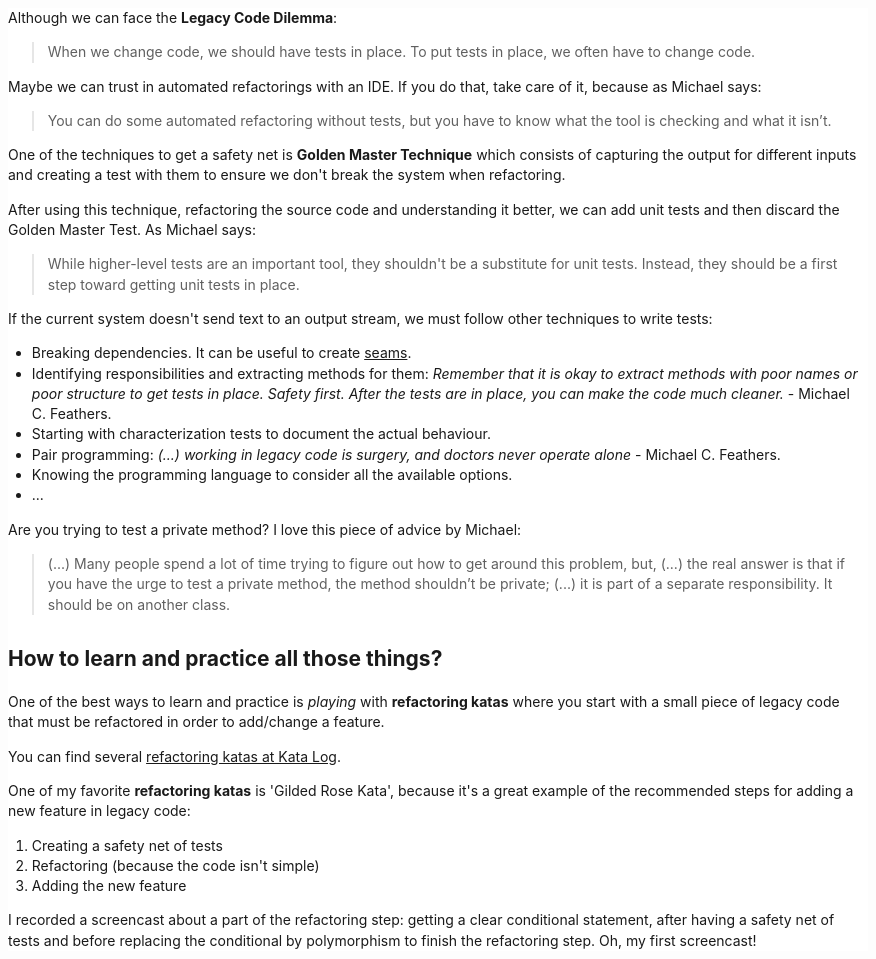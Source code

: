 Although we can face the **Legacy Code Dilemma**:

> When we change code, we should have tests in place. To put tests in place, we often have to change code.

Maybe we can trust in automated refactorings with an IDE. If you do that, take care of it, because as Michael says:

> You can do some automated refactoring without tests, but you have to know what the tool is checking and what it isn’t.

One of the techniques to get a safety net is **Golden Master Technique** which consists of capturing the output for different inputs and creating a test with them to ensure we don't break the system when refactoring.

After using this technique, refactoring the source code and understanding it better, we can add unit tests and then discard the Golden Master Test. As Michael says:

> While higher-level tests are an important tool, they shouldn't be a substitute for unit tests. Instead, they should be a first step toward getting unit tests in place. 

If the current system doesn't send text to an output stream, we must follow other techniques to write tests:

* Breaking dependencies. It can be useful to create [seams](http://ptgmedia.pearsoncmg.com/images/9780131177055/samplepages/0131177052.pdf).
* Identifying responsibilities and extracting methods for them: _Remember that it is okay to extract methods with poor names or poor structure to get tests in place. Safety first. After the tests are in place, you can make the code much cleaner._ - Michael C. Feathers.
* Starting with characterization tests to document the actual behaviour.
* Pair programming: _(...) working in legacy code is surgery, and doctors never operate alone_ - Michael C. Feathers.
* Knowing the programming language to consider all the available options.
* ...

Are you trying to test a private method? I love this piece of advice by Michael:

> (...) Many people spend a lot of time trying to figure out how to get around this problem, but, (...) the real answer is that if you have the urge to test a private method, the method shouldn’t be private; (...) it is part of a separate responsibility. It should be on another class.

## How to learn and practice all those things?

One of the best ways to learn and practice is _playing_ with **refactoring katas** where you start with a small piece of legacy code that must be refactored in order to add/change a feature.

You can find several [refactoring katas at Kata Log](http://kata-log.rocks/refactoring.html).

One of my favorite **refactoring katas** is 'Gilded Rose Kata', because it's a great example of the recommended steps for adding a new feature in legacy code:

1. Creating a safety net of tests
2. Refactoring (because the code isn't simple)
3. Adding the new feature

I recorded a screencast about a part of the refactoring step: getting a clear conditional statement, after having a safety net of tests and before replacing the conditional by polymorphism to finish the refactoring step. Oh, my first screencast! 

